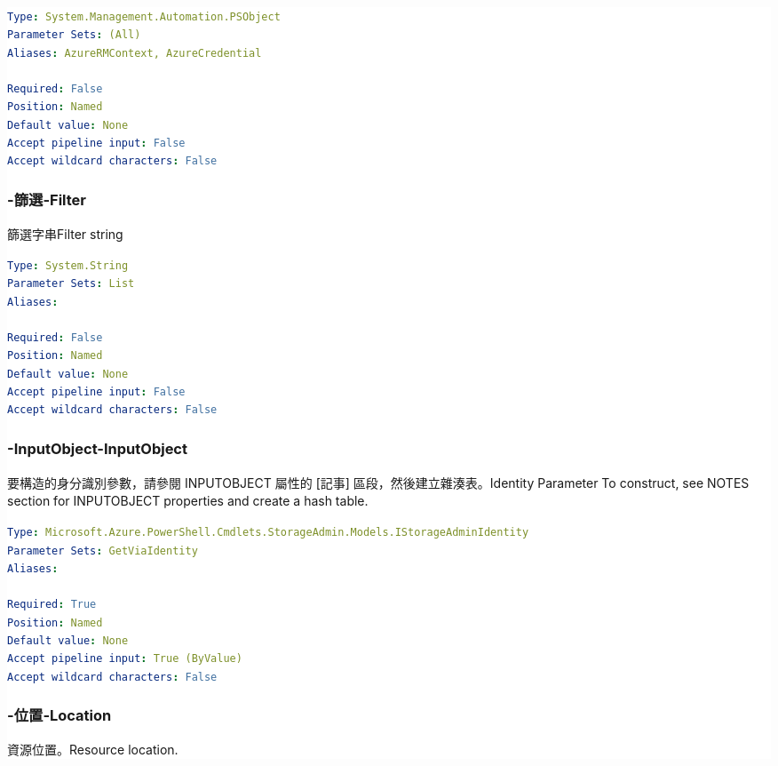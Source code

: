 ```yaml
Type: System.Management.Automation.PSObject
Parameter Sets: (All)
Aliases: AzureRMContext, AzureCredential

Required: False
Position: Named
Default value: None
Accept pipeline input: False
Accept wildcard characters: False

```

### <span data-ttu-id="76322-120">-篩選</span><span class="sxs-lookup"><span data-stu-id="76322-120">-Filter</span></span>
<span data-ttu-id="76322-121">篩選字串</span><span class="sxs-lookup"><span data-stu-id="76322-121">Filter string</span></span>

```yaml
Type: System.String
Parameter Sets: List
Aliases:

Required: False
Position: Named
Default value: None
Accept pipeline input: False
Accept wildcard characters: False

```

### <span data-ttu-id="76322-122">-InputObject</span><span class="sxs-lookup"><span data-stu-id="76322-122">-InputObject</span></span>
<span data-ttu-id="76322-123">要構造的身分識別參數，請參閱 INPUTOBJECT 屬性的 [記事] 區段，然後建立雜湊表。</span><span class="sxs-lookup"><span data-stu-id="76322-123">Identity Parameter To construct, see NOTES section for INPUTOBJECT properties and create a hash table.</span></span>

```yaml
Type: Microsoft.Azure.PowerShell.Cmdlets.StorageAdmin.Models.IStorageAdminIdentity
Parameter Sets: GetViaIdentity
Aliases:

Required: True
Position: Named
Default value: None
Accept pipeline input: True (ByValue)
Accept wildcard characters: False

```

### <span data-ttu-id="76322-124">-位置</span><span class="sxs-lookup"><span data-stu-id="76322-124">-Location</span></span>
<span data-ttu-id="76322-125">資源位置。</span><span class="sxs-lookup"><span data-stu-id="76322-125">Resource location.</span></span>
